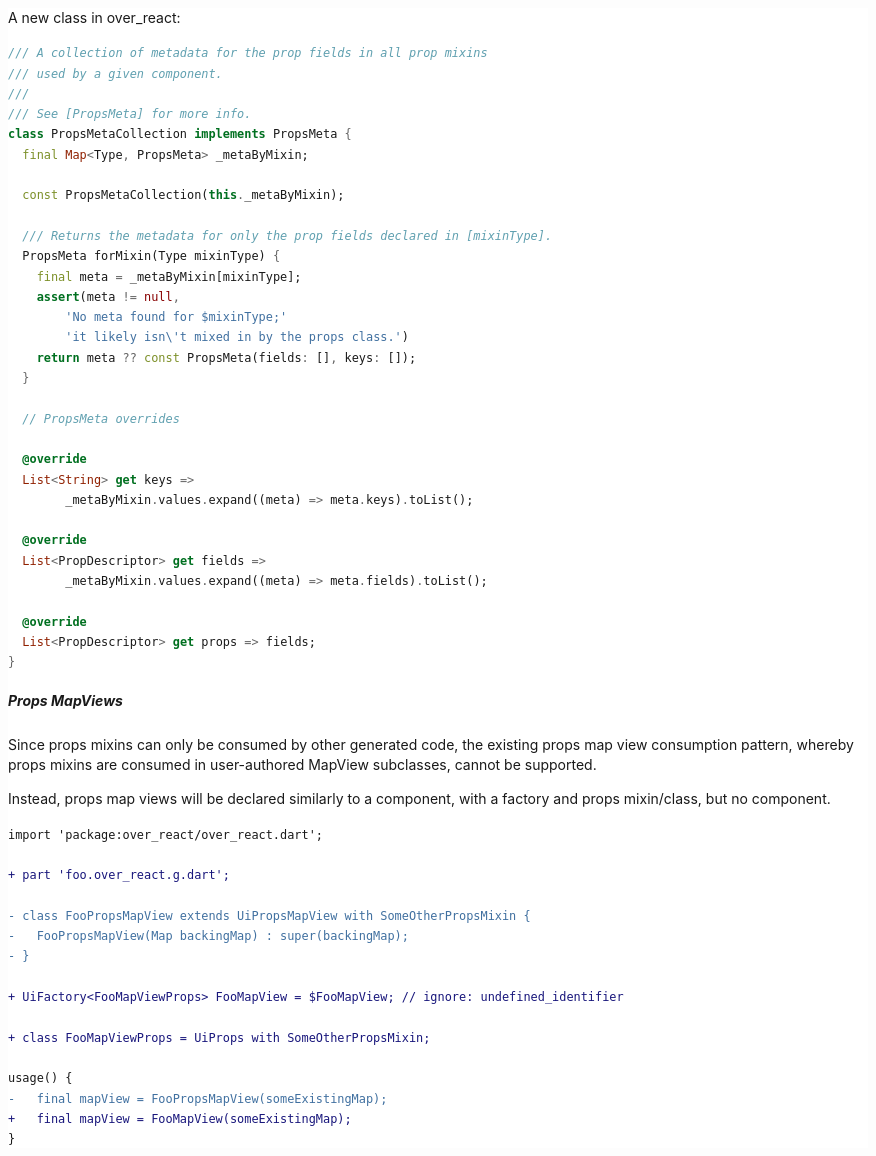 A new class in over_react:

```dart
/// A collection of metadata for the prop fields in all prop mixins
/// used by a given component.
///
/// See [PropsMeta] for more info.
class PropsMetaCollection implements PropsMeta {
  final Map<Type, PropsMeta> _metaByMixin;

  const PropsMetaCollection(this._metaByMixin);

  /// Returns the metadata for only the prop fields declared in [mixinType].
  PropsMeta forMixin(Type mixinType) {
    final meta = _metaByMixin[mixinType];
    assert(meta != null, 
        'No meta found for $mixinType;'
        'it likely isn\'t mixed in by the props class.')
    return meta ?? const PropsMeta(fields: [], keys: []);
  }

  // PropsMeta overrides

  @override
  List<String> get keys => 
        _metaByMixin.values.expand((meta) => meta.keys).toList();

  @override
  List<PropDescriptor> get fields => 
        _metaByMixin.values.expand((meta) => meta.fields).toList();

  @override
  List<PropDescriptor> get props => fields;
}
```

##### Props MapViews

Since props mixins can only be consumed by other generated code, the 
existing props map view consumption pattern, whereby props mixins are 
consumed in user-authored MapView subclasses, cannot be supported.

Instead, props map views will be declared similarly to a component, 
with a factory and props mixin/class, but no component. 

```diff
import 'package:over_react/over_react.dart';

+ part 'foo.over_react.g.dart';

- class FooPropsMapView extends UiPropsMapView with SomeOtherPropsMixin {
-   FooPropsMapView(Map backingMap) : super(backingMap);
- }

+ UiFactory<FooMapViewProps> FooMapView = $FooMapView; // ignore: undefined_identifier

+ class FooMapViewProps = UiProps with SomeOtherPropsMixin;

usage() {
-   final mapView = FooPropsMapView(someExistingMap);
+   final mapView = FooMapView(someExistingMap);
}
```
